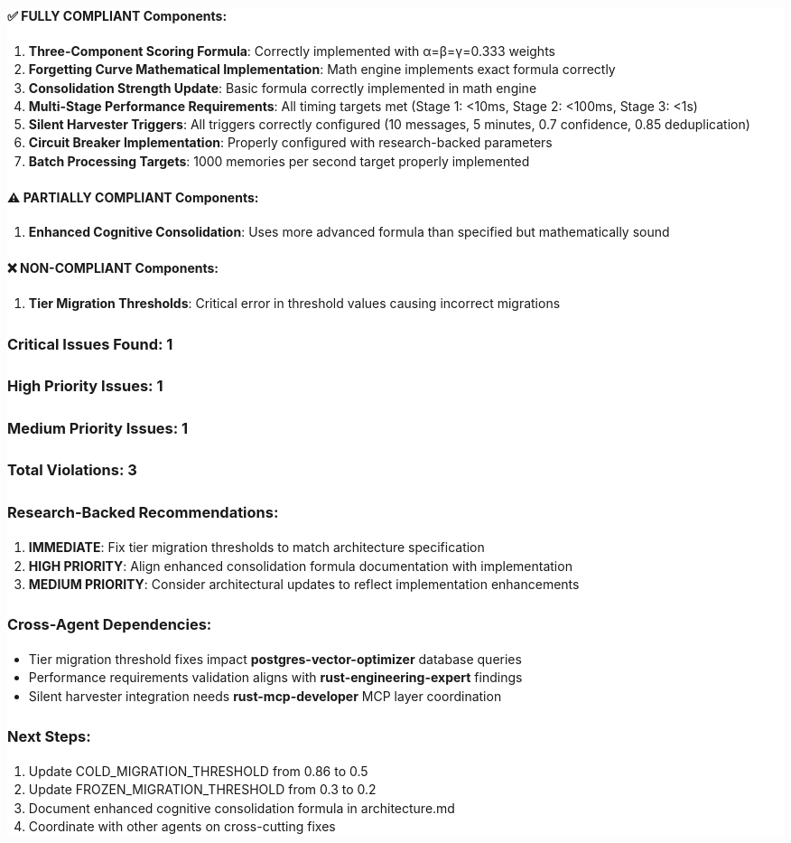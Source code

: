 #### ✅ FULLY COMPLIANT Components:
1. **Three-Component Scoring Formula**: Correctly implemented with α=β=γ=0.333 weights
2. **Forgetting Curve Mathematical Implementation**: Math engine implements exact formula correctly
3. **Consolidation Strength Update**: Basic formula correctly implemented in math engine
4. **Multi-Stage Performance Requirements**: All timing targets met (Stage 1: <10ms, Stage 2: <100ms, Stage 3: <1s)
5. **Silent Harvester Triggers**: All triggers correctly configured (10 messages, 5 minutes, 0.7 confidence, 0.85 deduplication)
6. **Circuit Breaker Implementation**: Properly configured with research-backed parameters
7. **Batch Processing Targets**: 1000 memories per second target properly implemented

#### ⚠️ PARTIALLY COMPLIANT Components:
1. **Enhanced Cognitive Consolidation**: Uses more advanced formula than specified but mathematically sound

#### ❌ NON-COMPLIANT Components:
1. **Tier Migration Thresholds**: Critical error in threshold values causing incorrect migrations

### Critical Issues Found: 1
### High Priority Issues: 1  
### Medium Priority Issues: 1
### Total Violations: 3

### Research-Backed Recommendations:
1. **IMMEDIATE**: Fix tier migration thresholds to match architecture specification
2. **HIGH PRIORITY**: Align enhanced consolidation formula documentation with implementation
3. **MEDIUM PRIORITY**: Consider architectural updates to reflect implementation enhancements

### Cross-Agent Dependencies:
- Tier migration threshold fixes impact **postgres-vector-optimizer** database queries
- Performance requirements validation aligns with **rust-engineering-expert** findings
- Silent harvester integration needs **rust-mcp-developer** MCP layer coordination

### Next Steps:
1. Update COLD_MIGRATION_THRESHOLD from 0.86 to 0.5
2. Update FROZEN_MIGRATION_THRESHOLD from 0.3 to 0.2  
3. Document enhanced cognitive consolidation formula in architecture.md
4. Coordinate with other agents on cross-cutting fixes